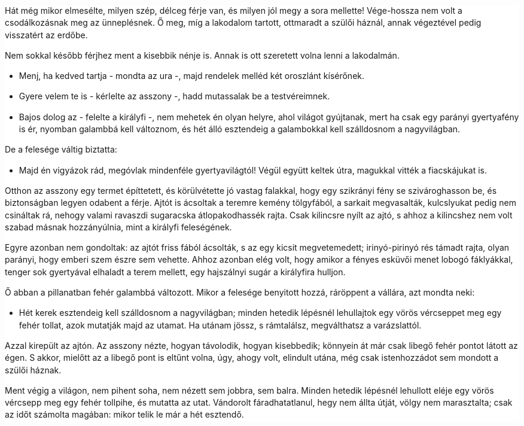 Hát még mikor elmesélte, milyen szép, délceg férje van, és milyen jól
megy a sora mellette! Vége-hossza nem volt a csodálkozásnak meg az
ünneplésnek. Ő meg, míg a lakodalom tartott, ottmaradt a szülői háznál,
annak végeztével pedig visszatért az erdőbe.

Nem sokkal később férjhez ment a kisebbik nénje is. Annak is ott
szeretett volna lenni a lakodalmán.

- Menj, ha kedved tartja - mondta az ura -, majd rendelek melléd két
oroszlánt kísérőnek.

- Gyere velem te is - kérlelte az asszony -, hadd mutassalak be a
testvéreimnek.

- Bajos dolog az - felelte a királyfi -, nem mehetek én olyan helyre,
ahol világot gyújtanak, mert ha csak egy parányi gyertyafény is ér,
nyomban galambbá kell változnom, és hét álló esztendeig a galambokkal
kell szálldosnom a nagyvilágban.

De a felesége váltig biztatta:

- Majd én vigyázok rád, megóvlak mindenféle gyertyavilágtól! Végül
együtt keltek útra, magukkal vitték a fiacskájukat is.

Otthon az asszony egy termet építtetett, és körülvétette jó vastag
falakkal, hogy egy szikrányi fény se szivároghasson be, és biztonságban
legyen odabent a férje. Ajtót is ácsoltak a teremre kemény tölgyfából, a
sarkait megvasalták, kulcslyukat pedig nem csináltak rá, nehogy valami
ravaszdi sugaracska átlopakodhassék rajta. Csak kilincsre nyílt az ajtó,
s ahhoz a kilincshez nem volt szabad másnak hozzányúlnia, mint a
királyfi feleségének.

Egyre azonban nem gondoltak: az ajtót friss fából ácsolták, s az egy
kicsit megvetemedett; irinyó-pirinyó rés támadt rajta, olyan parányi,
hogy emberi szem észre sem vehette. Ahhoz azonban elég volt, hogy amikor
a fényes esküvői menet lobogó fáklyákkal, tenger sok gyertyával elhaladt
a terem mellett, egy hajszálnyi sugár a királyfira hulljon.

Ő abban a pillanatban fehér galambbá változott. Mikor a felesége
benyitott hozzá, ráröppent a vállára, azt mondta neki:

- Hét kerek esztendeig kell szálldosnom a nagyvilágban; minden hetedik
lépésnél lehullajtok egy vörös vércseppet meg egy fehér tollat, azok
mutatják majd az utamat. Ha utánam jössz, s rámtalálsz, megválthatsz a
varázslattól.

Azzal kirepült az ajtón. Az asszony nézte, hogyan távolodik, hogyan
kisebbedik; könnyein át már csak libegő fehér pontot látott az égen. S
akkor, mielőtt az a libegő pont is eltűnt volna, úgy, ahogy volt,
elindult utána, még csak istenhozzádot sem mondott a szülői háznak.

Ment végig a világon, nem pihent soha, nem nézett sem jobbra, sem balra.
Minden hetedik lépésnél lehullott eléje egy vörös vércsepp meg egy fehér
tollpihe, és mutatta az utat. Vándorolt fáradhatatlanul, hegy nem állta
útját, völgy nem marasztalta; csak az időt számolta magában: mikor telik
le már a hét esztendő.
